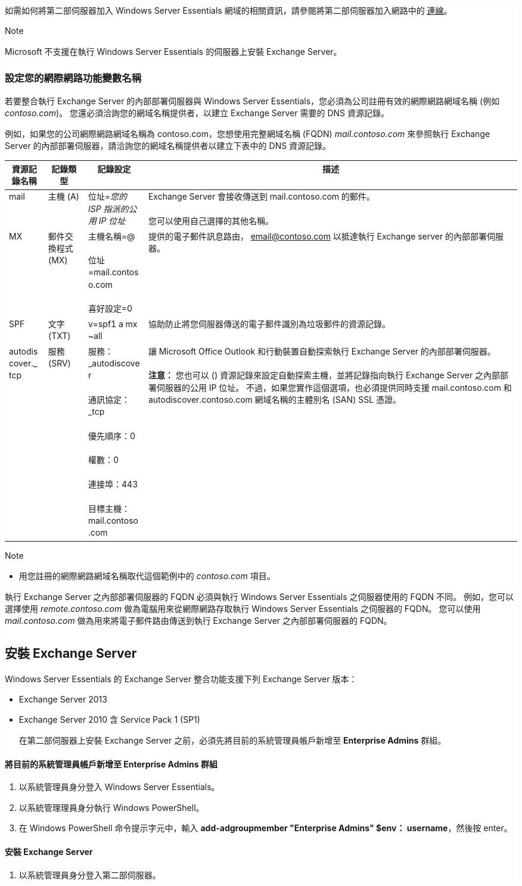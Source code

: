  如需如何將第二部伺服器加入 Windows Server Essentials 網域的相關資訊，請參閱將第二部伺服器加入網路中的 [連線](../use/Get-Connected-in-Windows-Server-Essentials.md)。

> [!NOTE]
>  Microsoft 不支援在執行 Windows Server Essentials 的伺服器上安裝 Exchange Server。

###  <a name="configure-your-internet-domain-name"></a><a name="BKMK_DomainNames"></a> 設定您的網際網路功能變數名稱
 若要整合執行 Exchange Server 的內部部署伺服器與 Windows Server Essentials，您必須為公司註冊有效的網際網路網域名稱 (例如 *contoso.com*)。 您還必須洽詢您的網域名稱提供者，以建立 Exchange Server 需要的 DNS 資源記錄。

 例如，如果您的公司網際網路網域名稱為 contoso.com，您想使用完整網域名稱 (FQDN) *mail.contoso.com* 來參照執行 Exchange Server 的內部部署伺服器，請洽詢您的網域名稱提供者以建立下表中的 DNS 資源記錄。


| 資源記錄名稱 |     記錄類型     |                                                                         記錄設定                                                                          |                                                                                                                                                                                                                                                              描述                                                                                                                                                                                                                                                              |
|----------------------|---------------------|-----------------------------------------------------------------------------------------------------------------------------------------------------------------|---------------------------------------------------------------------------------------------------------------------------------------------------------------------------------------------------------------------------------------------------------------------------------------------------------------------------------------------------------------------------------------------------------------------------------------------------------------------------------------------------------------------------------------|
|         mail         |      主機 (A)       |                                                        位址=*您的 ISP 指派的公用 IP 位址*                                                         |                                                                                                                                                                                                   Exchange Server 會接收傳送到 mail.contoso.com 的郵件。<br /><br /> 您可以使用自己選擇的其他名稱。                                                                                                                                                                                                    |
|          MX          | 郵件交換程式 (MX) |                                            主機名稱=@<br /><br /> 位址=mail.contoso.com<br /><br /> 喜好設定=0                                             |                                                                                                                                                                                                      提供的電子郵件訊息路由， email@contoso.com 以抵達執行 Exchange server 的內部部署伺服器。                                                                                                                                                                                                       |
|         SPF          |     文字 (TXT)      |                                                                        v=spf1 a mx ~all                                                                         |                                                                                                                                                                                                                      協助防止將您伺服器傳送的電子郵件識別為垃圾郵件的資源記錄。                                                                                                                                                                                                                      |
|  autodiscover._tcp   |    服務 (SRV)    | 服務：_autodiscover<br /><br /> 通訊協定：_tcp<br /><br /> 優先順序：0<br /><br /> 權數：0<br /><br /> 連接埠：443<br /><br /> 目標主機：mail.contoso.com | 讓 Microsoft Office Outlook 和行動裝置自動探索執行 Exchange Server 的內部部署伺服器。<br /><br /> **注意：** 您也可以 () 資源記錄來設定自動探索主機，並將記錄指向執行 Exchange Server 之內部部署伺服器的公用 IP 位址。 不過，如果您實作這個選項，也必須提供同時支援 mail.contoso.com 和 autodiscover.contoso.com 網域名稱的主體別名 (SAN) SSL 憑證。 |

> [!NOTE]
>  -   用您註冊的網際網路網域名稱取代這個範例中的 *contoso.com* 項目。

 執行 Exchange Server 之內部部署伺服器的 FQDN 必須與執行 Windows Server Essentials 之伺服器使用的 FQDN 不同。 例如，您可以選擇使用 *remote.contoso.com* 做為電腦用來從網際網路存取執行 Windows Server Essentials 之伺服器的 FQDN。 您可以使用 *mail.contoso.com* 做為用來將電子郵件路由傳送到執行 Exchange Server 之內部部署伺服器的 FQDN。

## <a name="install-exchange-server"></a>安裝 Exchange Server
 Windows Server Essentials 的 Exchange Server 整合功能支援下列 Exchange Server 版本：

- Exchange Server 2013

- Exchange Server 2010 含 Service Pack 1 (SP1)

  在第二部伺服器上安裝 Exchange Server 之前，必須先將目前的系統管理員帳戶新增至 **Enterprise Admins** 群組。

#### <a name="to-add-the-current-administrator-account-to-the-enterprise-admins-group"></a>將目前的系統管理員帳戶新增至 Enterprise Admins 群組

1.  以系統管理員身分登入 Windows Server Essentials。

2.  以系統管理理員身分執行 Windows PowerShell。

3.  在 Windows PowerShell 命令提示字元中，輸入 **add-adgroupmember "Enterprise Admins" $env： username**，然後按 enter。

#### <a name="to-install-exchange-server"></a>安裝 Exchange Server

1.  以系統管理員身分登入第二部伺服器。
